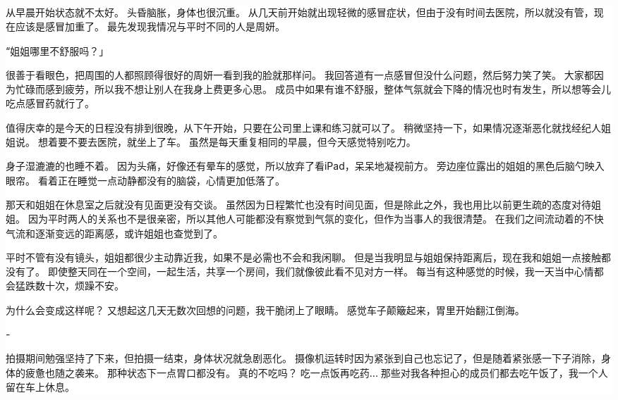 









从早晨开始状态就不太好。 头昏脑胀，身体也很沉重。 从几天前开始就出现轻微的感冒症状，但由于没有时间去医院，所以就没有管，现在应该是感冒加重了。 最先发现我情况与平时不同的人是周妍。





“姐姐哪里不舒服吗？」





很善于看眼色，把周围的人都照顾得很好的周妍一看到我的脸就那样问。 我回答道有一点感冒但没什么问题，然后努力笑了笑。 大家都因为忙碌而感到疲劳，所以我不想让别人在我身上费更多心思。 成员中如果有谁不舒服，整体气氛就会下降的情况也时有发生，所以想等会儿吃点感冒药就行了。





值得庆幸的是今天的日程没有排到很晚，从下午开始，只要在公司里上课和练习就可以了。 稍微坚持一下，如果情况逐渐恶化就找经纪人姐姐说。 想着要不要去医院，就坐上了车。 虽然是每天重复相同的早晨，但今天感觉特别吃力。





身子湿漉漉的也睡不着。 因为头痛，好像还有晕车的感觉，所以放弃了看iPad，呆呆地凝视前方。 旁边座位露出的姐姐的黑色后脑勺映入眼帘。 看着正在睡觉一点动静都没有的脑袋，心情更加低落了。





那天和姐姐在休息室之后就没有见面更没有交谈。 虽然因为日程繁忙也没有时间见面，但是除此之外，我也用比以前更生疏的态度对待姐姐。 因为平时两人的关系也不是很亲密，所以其他人可能都没有察觉到气氛的变化，但作为当事人的我很清楚。 在我们之间流动着的不快气流和逐渐变远的距离感，或许姐姐也查觉到了。





平时不管有没有镜头，姐姐都很少主动靠近我，如果不是必需也不会和我闲聊。 但是当我明显与姐姐保持距离后，现在我和姐姐一点接触都没有了。 即使整天同在一个空间，一起生活，共享一个房间，我们就像彼此看不见对方一样。 每当有这种感觉的时候，我一天当中心情都会猛跌数十次，烦躁不安。





为什么会变成这样呢？ 又想起这几天无数次回想的问题，我干脆闭上了眼睛。 感觉车子颠簸起来，胃里开始翻江倒海。







\-









拍摄期间勉强坚持了下来，但拍摄一结束，身体状况就急剧恶化。 摄像机运转时因为紧张到自己也忘记了，但是随着紧张感一下子消除，身体的疲惫也随之袭来。 那种状态下一点胃口都没有。 真的不吃吗？ 吃一点饭再吃药... 那些对我各种担心的成员们都去吃午饭了，我一个人留在车上休息。



